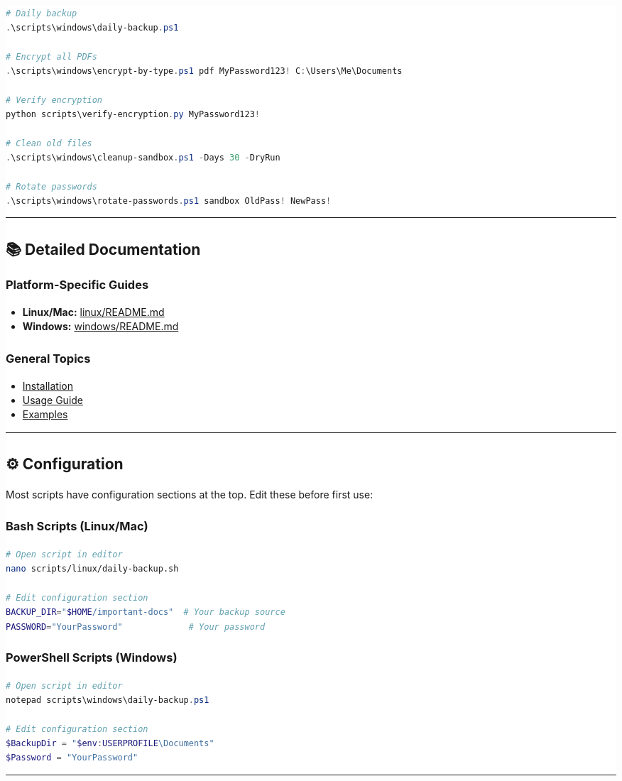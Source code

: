 ```powershell
# Daily backup
.\scripts\windows\daily-backup.ps1

# Encrypt all PDFs
.\scripts\windows\encrypt-by-type.ps1 pdf MyPassword123! C:\Users\Me\Documents

# Verify encryption
python scripts\verify-encryption.py MyPassword123!

# Clean old files
.\scripts\windows\cleanup-sandbox.ps1 -Days 30 -DryRun

# Rotate passwords
.\scripts\windows\rotate-passwords.ps1 sandbox OldPass! NewPass!
```

---

## 📚 Detailed Documentation

### Platform-Specific Guides

- **Linux/Mac:** [linux/README.md](linux/README.md)
- **Windows:** [windows/README.md](windows/README.md)

### General Topics

- [Installation](../docs/INSTALLATION.md)
- [Usage Guide](../docs/USAGE.md)
- [Examples](../docs/EXAMPLES.md)

---

## ⚙️ Configuration

Most scripts have configuration sections at the top. Edit these before first use:

### Bash Scripts (Linux/Mac)

```bash
# Open script in editor
nano scripts/linux/daily-backup.sh

# Edit configuration section
BACKUP_DIR="$HOME/important-docs"  # Your backup source
PASSWORD="YourPassword"             # Your password
```

### PowerShell Scripts (Windows)

```powershell
# Open script in editor
notepad scripts\windows\daily-backup.ps1

# Edit configuration section
$BackupDir = "$env:USERPROFILE\Documents"
$Password = "YourPassword"
```

---